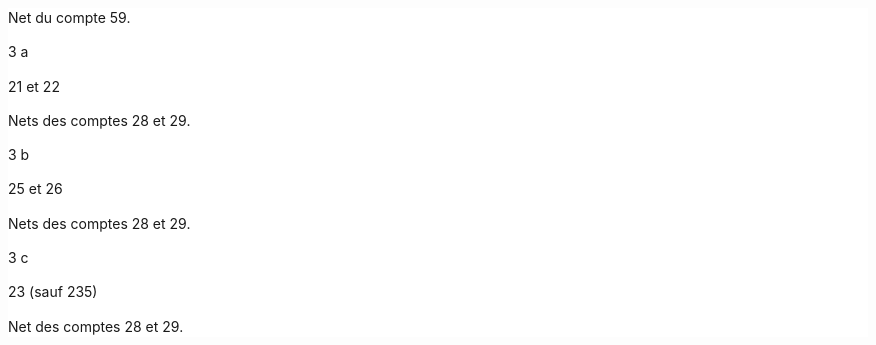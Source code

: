 </td>
      <td width="249">

Net du compte 59. 

</td>
    </tr>
    <tr>
      <td width="89">

3 a 

</td>
      <td width="276">

21 et 22 

</td>
      <td width="249">

Nets des comptes 28 et 29. 

</td>
    </tr>
    <tr>
      <td width="89">

3 b 

</td>
      <td width="276">

25 et 26 

</td>
      <td width="249">

Nets des comptes 28 et 29. 

</td>
    </tr>
    <tr>
      <td width="89">

3 c 

</td>
      <td width="276">

23 (sauf 235) 

</td>
      <td width="249">

Net des comptes 28 et 29. 

</td>
    </tr>
    <tr>
      <td width="89">
